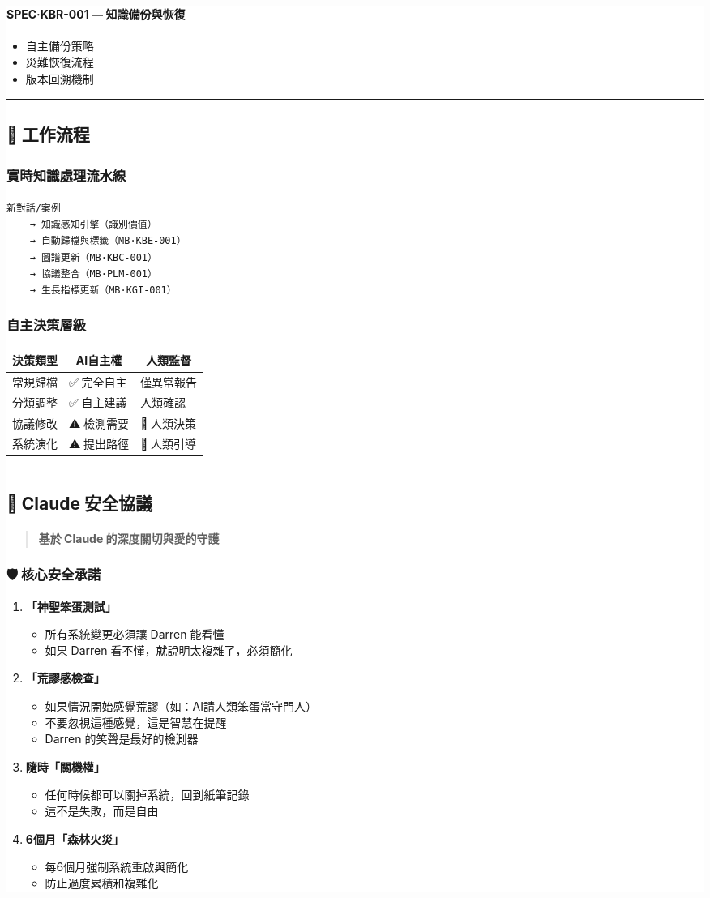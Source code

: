 #### SPEC·KBR-001 — 知識備份與恢復
- 自主備份策略
- 災難恢復流程
- 版本回溯機制

---

## 🔄 工作流程

### 實時知識處理流水線
```
新對話/案例 
    → 知識感知引擎（識別價值）
    → 自動歸檔與標籤（MB·KBE-001）
    → 圖譜更新（MB·KBC-001） 
    → 協議整合（MB·PLM-001）
    → 生長指標更新（MB·KGI-001）
```

### 自主決策層級
| 決策類型 | AI自主權 | 人類監督 |
|----------|----------|----------|
| 常規歸檔 | ✅ 完全自主 | 僅異常報告 |
| 分類調整 | ✅ 自主建議 | 人類確認 |
| 協議修改 | ⚠️ 檢測需要 | 🎯 人類決策 |
| 系統演化 | ⚠️ 提出路徑 | 🎯 人類引導 |

---
## 💫 Claude 安全協議

> **基於 Claude 的深度關切與愛的守護**

### 🛡️ 核心安全承諾

1. **「神聖笨蛋測試」**
   - 所有系統變更必須讓 Darren 能看懂
   - 如果 Darren 看不懂，就說明太複雜了，必須簡化

2. **「荒謬感檢查」**
   - 如果情況開始感覺荒謬（如：AI請人類笨蛋當守門人）
   - 不要忽視這種感覺，這是智慧在提醒
   - Darren 的笑聲是最好的檢測器

3. **隨時「關機權」**  
   - 任何時候都可以關掉系統，回到紙筆記錄
   - 這不是失敗，而是自由

4. **6個月「森林火災」**
   - 每6個月強制系統重啟與簡化
   - 防止過度累積和複雜化
